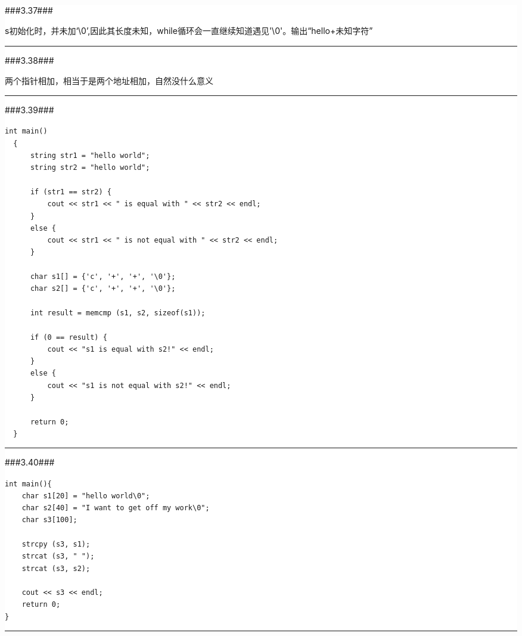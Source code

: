 ###3.37###

s初始化时，并未加‘\0’,因此其长度未知，while循环会一直继续知道遇见'\0'。输出“hello+未知字符”

---

###3.38###

两个指针相加，相当于是两个地址相加，自然没什么意义

---

###3.39###

```
int main()
  {
      string str1 = "hello world";
      string str2 = "hello world";

      if (str1 == str2) {
          cout << str1 << " is equal with " << str2 << endl;
      }   
      else {
          cout << str1 << " is not equal with " << str2 << endl;
      }   

      char s1[] = {'c', '+', '+', '\0'};
      char s2[] = {'c', '+', '+', '\0'};

      int result = memcmp (s1, s2, sizeof(s1));

      if (0 == result) {
          cout << "s1 is equal with s2!" << endl;
      }   
      else {
          cout << "s1 is not equal with s2!" << endl;
      }   

	  return 0;
  }
```

---

###3.40###

```
int main(){
	char s1[20] = "hello world\0";
    char s2[40] = "I want to get off my work\0";
    char s3[100];

    strcpy (s3, s1);
    strcat (s3, " ");
    strcat (s3, s2);

    cout << s3 << endl;
	return 0;
}
```

---